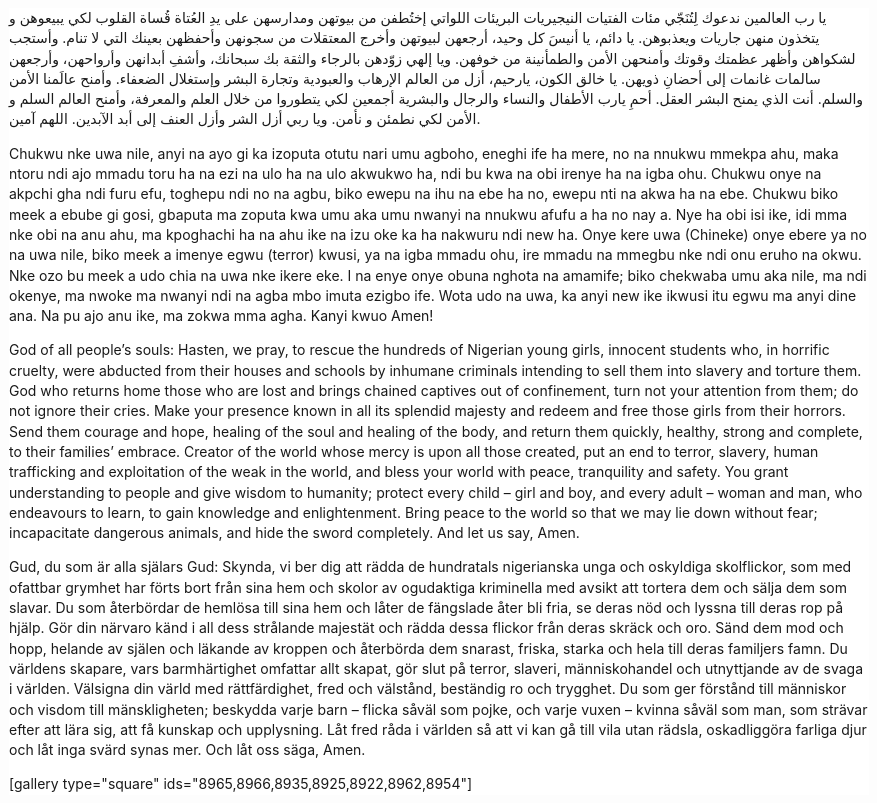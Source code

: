 <td style="vertical-align:top;" width="17%">
<div class="arabic"><span lang="ar" xml:lang="ar">
يا رب العالمين ندعوك لِتُنَجّي مئات الفتيات النيجيريات البريئات اللواتي إختُطفن من بيوتهن ومدارسهن على يدِ العُتاة قُساة القلوب لكي يبيعوهن و يتخذون منهن جاريات ويعذبوهن. يا دائم، يا أنيسَ كل وحيد، أرجعهن لبيوتهن وأخرج المعتقلات من سجونهن وأحفظهن بعينك التي لا تنام. وأستجب لشكواهن وأظهر عظمتك وقوتك وأمنحهن الأمن والطمأنينة من خوفهن. ويا إلهي زوّدهن بالرجاء والثقة بك سبحانك، وأشفِ أبدانهن وأرواحهن، وأرجعهن سالمات غانمات إلى أحضانِ ذويهن. يا خالق الكون، يارحيم، أزل من العالم الإرهاب والعبودية وتجارة البشر وإستغلال الضعفاء. وأمنح عالَمنا الأمن والسلم. أنت الذي يمنح البشر العقل. أحمِ يارب الأطفال والنساء والرجال والبشرية أجمعين لكي يتطوروا من خلال العلم والمعرفة، وأمنح العالم السلم و الأمن لكي نطمئن و نأمن. ويا ربي أزل الشر وأزل العنف إلى أبد الآبدين. اللهم آمين. 
</span></div></td>
 
<td style="vertical-align:top;" width="17%"><p />
Chukwu nke uwa nile, anyi na ayo gi ka izoputa otutu nari umu agboho, eneghi ife ha mere, no na nnukwu mmekpa ahu, maka ntoru ndi ajo mmadu toru ha na ezi na ulo ha na ulo akwukwo ha, ndi bu kwa na obi irenye ha na igba ohu. Chukwu onye na akpchi gha ndi furu efu, toghepu ndi no na agbu, biko ewepu na ihu na ebe ha no, ewepu nti na akwa ha na ebe. Chukwu biko meek a ebube gi gosi, gbaputa ma zoputa kwa umu aka umu nwanyi na nnukwu afufu a ha no nay a. Nye ha obi isi ike, idi mma nke obi na anu ahu, ma kpoghachi ha na ahu ike na izu oke ka ha nakwuru ndi new ha. Onye kere uwa (Chineke) onye ebere ya no na uwa nile, biko meek a imenye egwu (terror) kwusi, ya na igba mmadu ohu, ire mmadu na mmegbu nke ndi onu eruho na okwu. Nke ozo bu meek a udo chia na uwa nke ikere eke. I na enye onye obuna nghota na amamife; biko chekwaba umu aka nile, ma ndi okenye, ma nwoke ma nwanyi ndi na agba mbo imuta ezigbo ife. Wota udo na uwa, ka anyi new ike ikwusi itu egwu ma anyi dine ana. Na pu ajo anu ike, ma zokwa mma agha. Kanyi kwuo Amen!
</span></div></td>
 
<td style="vertical-align:top;" width="17%"><p />
God of all people’s souls: Hasten, we pray, to rescue the hundreds of Nigerian young girls, innocent students who, in horrific cruelty, were abducted from their houses and schools by inhumane criminals intending to sell them into slavery and torture them. God who returns home those who are lost and brings chained captives out of confinement, turn not your attention from them; do not ignore their cries. Make your presence known in all its splendid majesty and redeem and free those girls from their horrors. Send them courage and hope, healing of the soul and healing of the body, and return them quickly, healthy, strong and complete, to their families’ embrace. Creator of the world whose mercy is upon all those created, put an end to terror, slavery, human trafficking and exploitation of the weak in the world, and bless your world with peace, tranquility and safety. You grant understanding to people and give wisdom to humanity; protect every child – girl and boy, and every adult – woman and man, who endeavours to learn, to gain knowledge and enlightenment. Bring peace to the world so that we may lie down without fear; incapacitate dangerous animals, and hide the sword completely. And let us say, Amen.
</td>
 
<td style="vertical-align:top;" width="17%"><p />
Gud, du som är alla själars Gud: Skynda, vi ber dig att rädda de hundratals nigerianska unga och oskyldiga skolflickor, som med ofattbar grymhet har förts bort från sina hem och skolor av ogudaktiga kriminella med avsikt att tortera dem och sälja dem som slavar. 
Du som återbördar de hemlösa till sina hem och låter de fängslade åter bli fria, se deras nöd och lyssna till deras rop på hjälp. Gör din närvaro känd i all dess strålande majestät och rädda dessa flickor från deras skräck och oro. Sänd dem mod och hopp, helande av själen och läkande av kroppen och återbörda dem snarast, friska, starka och hela till deras familjers famn.
Du världens skapare, vars barmhärtighet omfattar allt skapat, gör slut på terror, slaveri, människohandel och utnyttjande av de svaga i världen. Välsigna din värld med rättfärdighet, fred och välstånd, beständig ro och trygghet.
Du som ger förstånd till människor och visdom till mänskligheten; beskydda varje barn – flicka såväl som pojke, och varje vuxen – kvinna såväl som man, som strävar efter att lära sig, att få kunskap och upplysning. Låt fred råda i världen så att vi kan gå till vila utan rädsla, oskadliggöra farliga djur och låt inga svärd synas mer.
Och låt oss säga, Amen.
</td>
</tr>
</tbody>
</tbody></tbody></tbody></table>

[gallery type="square" ids="8965,8966,8935,8925,8922,8962,8954"]